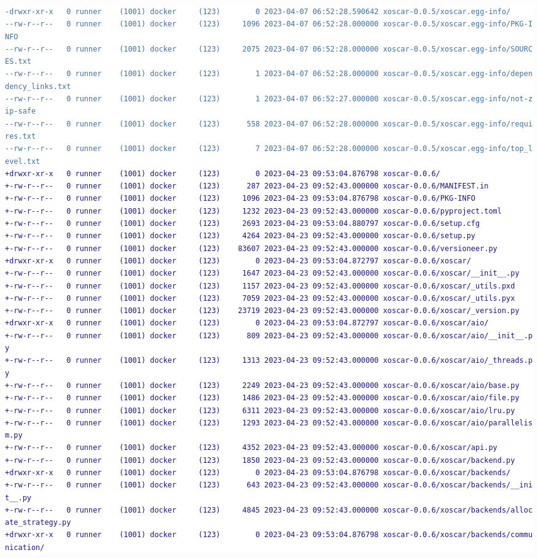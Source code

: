 ```diff
-drwxr-xr-x   0 runner    (1001) docker     (123)        0 2023-04-07 06:52:28.590642 xoscar-0.0.5/xoscar.egg-info/
--rw-r--r--   0 runner    (1001) docker     (123)     1096 2023-04-07 06:52:28.000000 xoscar-0.0.5/xoscar.egg-info/PKG-INFO
--rw-r--r--   0 runner    (1001) docker     (123)     2075 2023-04-07 06:52:28.000000 xoscar-0.0.5/xoscar.egg-info/SOURCES.txt
--rw-r--r--   0 runner    (1001) docker     (123)        1 2023-04-07 06:52:28.000000 xoscar-0.0.5/xoscar.egg-info/dependency_links.txt
--rw-r--r--   0 runner    (1001) docker     (123)        1 2023-04-07 06:52:27.000000 xoscar-0.0.5/xoscar.egg-info/not-zip-safe
--rw-r--r--   0 runner    (1001) docker     (123)      558 2023-04-07 06:52:28.000000 xoscar-0.0.5/xoscar.egg-info/requires.txt
--rw-r--r--   0 runner    (1001) docker     (123)        7 2023-04-07 06:52:28.000000 xoscar-0.0.5/xoscar.egg-info/top_level.txt
+drwxr-xr-x   0 runner    (1001) docker     (123)        0 2023-04-23 09:53:04.876798 xoscar-0.0.6/
+-rw-r--r--   0 runner    (1001) docker     (123)      287 2023-04-23 09:52:43.000000 xoscar-0.0.6/MANIFEST.in
+-rw-r--r--   0 runner    (1001) docker     (123)     1096 2023-04-23 09:53:04.876798 xoscar-0.0.6/PKG-INFO
+-rw-r--r--   0 runner    (1001) docker     (123)     1232 2023-04-23 09:52:43.000000 xoscar-0.0.6/pyproject.toml
+-rw-r--r--   0 runner    (1001) docker     (123)     2693 2023-04-23 09:53:04.880797 xoscar-0.0.6/setup.cfg
+-rw-r--r--   0 runner    (1001) docker     (123)     4264 2023-04-23 09:52:43.000000 xoscar-0.0.6/setup.py
+-rw-r--r--   0 runner    (1001) docker     (123)    83607 2023-04-23 09:52:43.000000 xoscar-0.0.6/versioneer.py
+drwxr-xr-x   0 runner    (1001) docker     (123)        0 2023-04-23 09:53:04.872797 xoscar-0.0.6/xoscar/
+-rw-r--r--   0 runner    (1001) docker     (123)     1647 2023-04-23 09:52:43.000000 xoscar-0.0.6/xoscar/__init__.py
+-rw-r--r--   0 runner    (1001) docker     (123)     1157 2023-04-23 09:52:43.000000 xoscar-0.0.6/xoscar/_utils.pxd
+-rw-r--r--   0 runner    (1001) docker     (123)     7059 2023-04-23 09:52:43.000000 xoscar-0.0.6/xoscar/_utils.pyx
+-rw-r--r--   0 runner    (1001) docker     (123)    23719 2023-04-23 09:52:43.000000 xoscar-0.0.6/xoscar/_version.py
+drwxr-xr-x   0 runner    (1001) docker     (123)        0 2023-04-23 09:53:04.872797 xoscar-0.0.6/xoscar/aio/
+-rw-r--r--   0 runner    (1001) docker     (123)      809 2023-04-23 09:52:43.000000 xoscar-0.0.6/xoscar/aio/__init__.py
+-rw-r--r--   0 runner    (1001) docker     (123)     1313 2023-04-23 09:52:43.000000 xoscar-0.0.6/xoscar/aio/_threads.py
+-rw-r--r--   0 runner    (1001) docker     (123)     2249 2023-04-23 09:52:43.000000 xoscar-0.0.6/xoscar/aio/base.py
+-rw-r--r--   0 runner    (1001) docker     (123)     1486 2023-04-23 09:52:43.000000 xoscar-0.0.6/xoscar/aio/file.py
+-rw-r--r--   0 runner    (1001) docker     (123)     6311 2023-04-23 09:52:43.000000 xoscar-0.0.6/xoscar/aio/lru.py
+-rw-r--r--   0 runner    (1001) docker     (123)     1293 2023-04-23 09:52:43.000000 xoscar-0.0.6/xoscar/aio/parallelism.py
+-rw-r--r--   0 runner    (1001) docker     (123)     4352 2023-04-23 09:52:43.000000 xoscar-0.0.6/xoscar/api.py
+-rw-r--r--   0 runner    (1001) docker     (123)     1850 2023-04-23 09:52:43.000000 xoscar-0.0.6/xoscar/backend.py
+drwxr-xr-x   0 runner    (1001) docker     (123)        0 2023-04-23 09:53:04.876798 xoscar-0.0.6/xoscar/backends/
+-rw-r--r--   0 runner    (1001) docker     (123)      643 2023-04-23 09:52:43.000000 xoscar-0.0.6/xoscar/backends/__init__.py
+-rw-r--r--   0 runner    (1001) docker     (123)     4845 2023-04-23 09:52:43.000000 xoscar-0.0.6/xoscar/backends/allocate_strategy.py
+drwxr-xr-x   0 runner    (1001) docker     (123)        0 2023-04-23 09:53:04.876798 xoscar-0.0.6/xoscar/backends/communication/
```